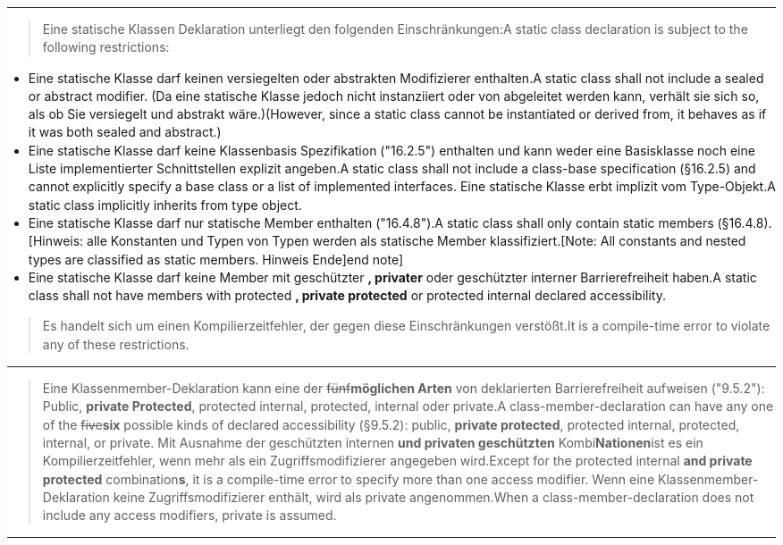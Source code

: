 -----

> <span data-ttu-id="cf660-164">Eine statische Klassen Deklaration unterliegt den folgenden Einschränkungen:</span><span class="sxs-lookup"><span data-stu-id="cf660-164">A static class declaration is subject to the following restrictions:</span></span>
- <span data-ttu-id="cf660-165">Eine statische Klasse darf keinen versiegelten oder abstrakten Modifizierer enthalten.</span><span class="sxs-lookup"><span data-stu-id="cf660-165">A static class shall not include a sealed or abstract modifier.</span></span> <span data-ttu-id="cf660-166">(Da eine statische Klasse jedoch nicht instanziiert oder von abgeleitet werden kann, verhält sie sich so, als ob Sie versiegelt und abstrakt wäre.)</span><span class="sxs-lookup"><span data-stu-id="cf660-166">(However, since a static class cannot be instantiated or derived from, it behaves as if it was both sealed and abstract.)</span></span>
- <span data-ttu-id="cf660-167">Eine statische Klasse darf keine Klassenbasis Spezifikation ("16.2.5") enthalten und kann weder eine Basisklasse noch eine Liste implementierter Schnittstellen explizit angeben.</span><span class="sxs-lookup"><span data-stu-id="cf660-167">A static class shall not include a class-base specification (§16.2.5) and cannot explicitly specify a base class or a list of implemented interfaces.</span></span> <span data-ttu-id="cf660-168">Eine statische Klasse erbt implizit vom Type-Objekt.</span><span class="sxs-lookup"><span data-stu-id="cf660-168">A static class implicitly inherits from type object.</span></span>
- <span data-ttu-id="cf660-169">Eine statische Klasse darf nur statische Member enthalten ("16.4.8").</span><span class="sxs-lookup"><span data-stu-id="cf660-169">A static class shall only contain static members (§16.4.8).</span></span> <span data-ttu-id="cf660-170">[Hinweis: alle Konstanten und Typen von Typen werden als statische Member klassifiziert.</span><span class="sxs-lookup"><span data-stu-id="cf660-170">[Note: All constants and nested types are classified as static members.</span></span> <span data-ttu-id="cf660-171">Hinweis Ende]</span><span class="sxs-lookup"><span data-stu-id="cf660-171">end note]</span></span>
- <span data-ttu-id="cf660-172">Eine statische Klasse darf keine Member mit geschützter **, privater** oder geschützter interner Barrierefreiheit haben.</span><span class="sxs-lookup"><span data-stu-id="cf660-172">A static class shall not have members with protected **, private protected** or protected internal declared accessibility.</span></span>

> <span data-ttu-id="cf660-173">Es handelt sich um einen Kompilierzeitfehler, der gegen diese Einschränkungen verstößt.</span><span class="sxs-lookup"><span data-stu-id="cf660-173">It is a compile-time error to violate any of these restrictions.</span></span> 

-----

> <span data-ttu-id="cf660-174">Eine Klassenmember-Deklaration kann eine der ~~fünf~~**möglichen Arten** von deklarierten Barrierefreiheit aufweisen ("9.5.2"): Public, **private Protected**, protected internal, protected, internal oder private.</span><span class="sxs-lookup"><span data-stu-id="cf660-174">A class-member-declaration can have any one of the ~~five~~**six** possible kinds of declared accessibility (§9.5.2): public, **private protected**, protected internal, protected, internal, or private.</span></span> <span data-ttu-id="cf660-175">Mit Ausnahme der geschützten internen **und privaten geschützten** Kombi**Nationen**ist es ein Kompilierzeitfehler, wenn mehr als ein Zugriffsmodifizierer angegeben wird.</span><span class="sxs-lookup"><span data-stu-id="cf660-175">Except for the protected internal **and private protected** combination**s**, it is a compile-time error to specify more than one access modifier.</span></span> <span data-ttu-id="cf660-176">Wenn eine Klassenmember-Deklaration keine Zugriffsmodifizierer enthält, wird als private angenommen.</span><span class="sxs-lookup"><span data-stu-id="cf660-176">When a class-member-declaration does not include any access modifiers, private is assumed.</span></span>

-----


[summary]: #summary
[motivation]: #motivation
[design]: #detailed-design
[drawbacks]: #drawbacks
[alternatives]: #alternatives
[unresolved]: #unresolved-questions